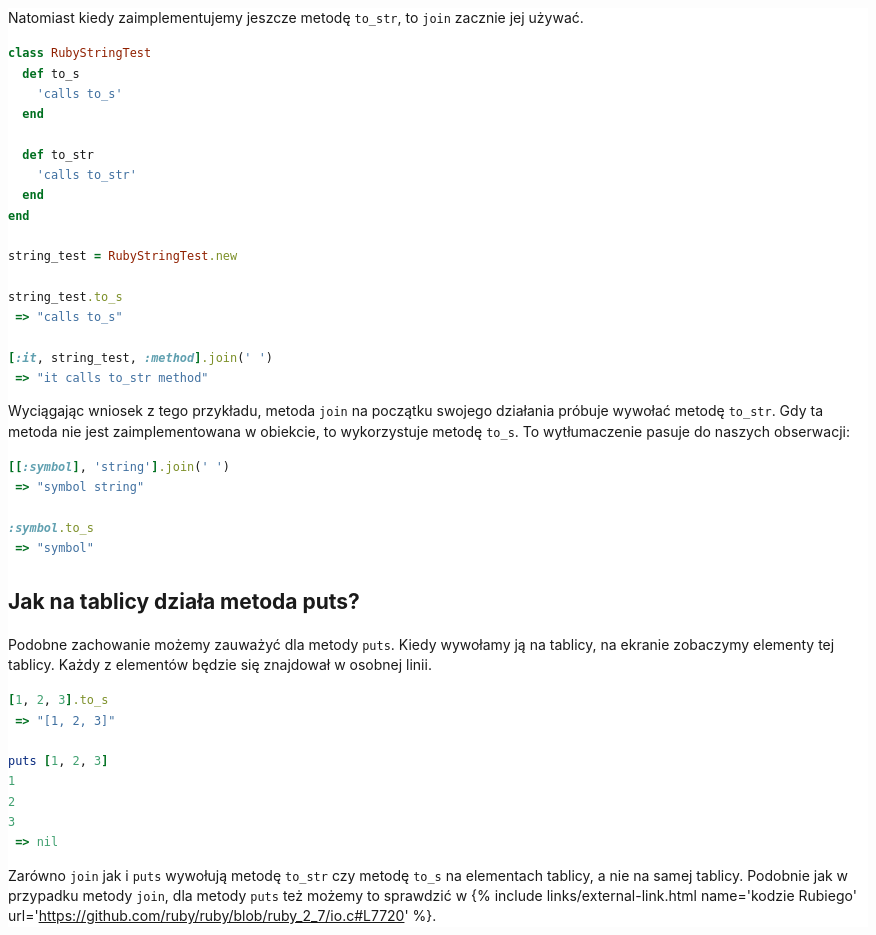 Natomiast kiedy zaimplementujemy jeszcze metodę `to_str`, to `join` zacznie jej używać.

```ruby
class RubyStringTest
  def to_s
    'calls to_s'
  end

  def to_str
    'calls to_str'
  end
end

string_test = RubyStringTest.new

string_test.to_s
 => "calls to_s"

[:it, string_test, :method].join(' ')
 => "it calls to_str method"
```

Wyciągając wniosek z tego przykładu, metoda `join` na początku swojego działania próbuje wywołać metodę `to_str`. Gdy ta metoda nie jest zaimplementowana w obiekcie, to wykorzystuje metodę `to_s`. To wytłumaczenie pasuje do naszych obserwacji:

```ruby
[[:symbol], 'string'].join(' ')
 => "symbol string"

:symbol.to_s
 => "symbol"
```

## Jak na tablicy działa metoda puts?

Podobne zachowanie możemy zauważyć dla metody `puts`. Kiedy wywołamy ją na tablicy, na ekranie zobaczymy elementy tej tablicy. Każdy z elementów będzie się znajdował w osobnej linii.

```ruby
[1, 2, 3].to_s
 => "[1, 2, 3]"

puts [1, 2, 3]
1
2
3
 => nil
```

Zarówno `join` jak i `puts` wywołują metodę `to_str` czy metodę `to_s` na elementach tablicy, a nie na samej tablicy. Podobnie jak w przypadku metody `join`, dla metody `puts` też  możemy to sprawdzić w
{% include links/external-link.html
   name='kodzie Rubiego'
   url='https://github.com/ruby/ruby/blob/ruby_2_7/io.c#L7720' %}.
